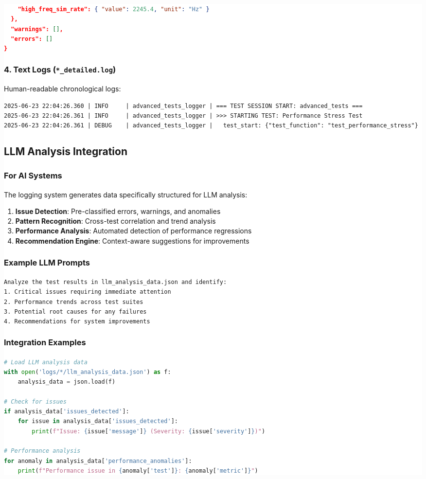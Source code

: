 ```json
    "high_freq_sim_rate": { "value": 2245.4, "unit": "Hz" }
  },
  "warnings": [],
  "errors": []
}
```

### 4. Text Logs (`*_detailed.log`)

Human-readable chronological logs:

```
2025-06-23 22:04:26.360 | INFO     | advanced_tests_logger | === TEST SESSION START: advanced_tests ===
2025-06-23 22:04:26.361 | INFO     | advanced_tests_logger | >>> STARTING TEST: Performance Stress Test
2025-06-23 22:04:26.361 | DEBUG    | advanced_tests_logger |   test_start: {"test_function": "test_performance_stress"}
```

## LLM Analysis Integration

### For AI Systems

The logging system generates data specifically structured for LLM analysis:

1. **Issue Detection**: Pre-classified errors, warnings, and anomalies
2. **Pattern Recognition**: Cross-test correlation and trend analysis
3. **Performance Analysis**: Automated detection of performance regressions
4. **Recommendation Engine**: Context-aware suggestions for improvements

### Example LLM Prompts

```
Analyze the test results in llm_analysis_data.json and identify:
1. Critical issues requiring immediate attention
2. Performance trends across test suites
3. Potential root causes for any failures
4. Recommendations for system improvements
```

### Integration Examples

```python
# Load LLM analysis data
with open('logs/*/llm_analysis_data.json') as f:
    analysis_data = json.load(f)

# Check for issues
if analysis_data['issues_detected']:
    for issue in analysis_data['issues_detected']:
        print(f"Issue: {issue['message']} (Severity: {issue['severity']})")

# Performance analysis
for anomaly in analysis_data['performance_anomalies']:
    print(f"Performance issue in {anomaly['test']}: {anomaly['metric']}")
```
